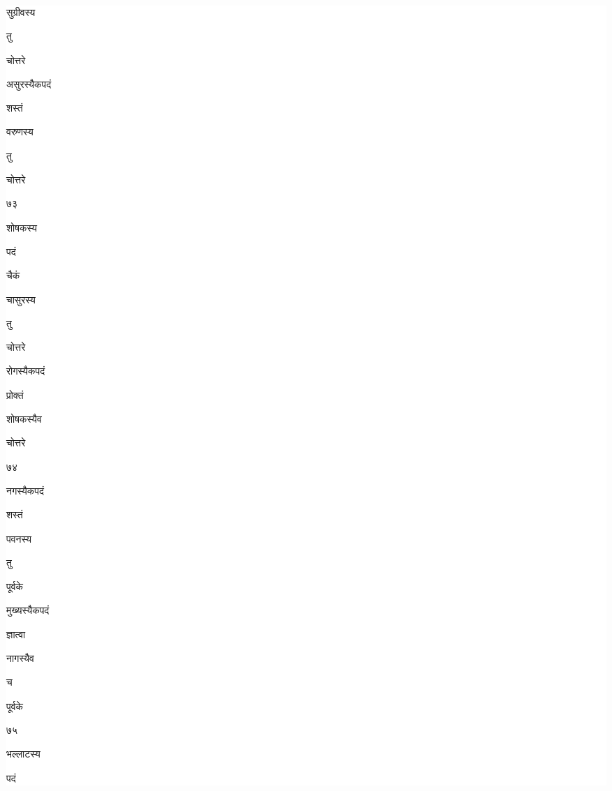 सुग्रीवस्य

तु

चोत्तरे

असुरस्यैकपदं

शस्तं

वरुणस्य

तु

चोत्तरे

७३

शोषकस्य

पदं

चैकं

चासुरस्य

तु

चोत्तरे

रोगस्यैकपदं

प्रोक्तं

शोषकस्यैव

चोत्तरे

७४

नगस्यैकपदं

शस्तं

पवनस्य

तु

पूर्वके

मुख्यस्यैकपदं

ज्ञात्वा

नागस्यैव

च

पूर्वके

७५

भल्लाटस्य

पदं

